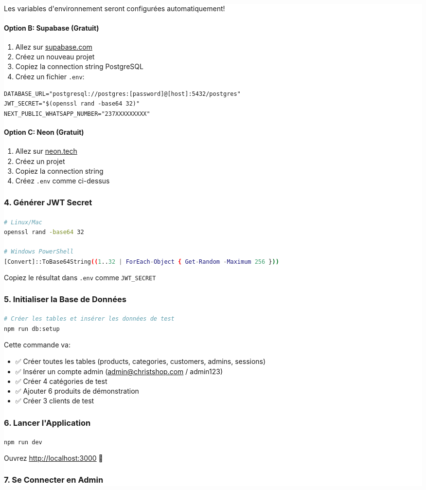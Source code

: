 Les variables d'environnement seront configurées automatiquement!

#### Option B: Supabase (Gratuit)

1. Allez sur [supabase.com](https://supabase.com)
2. Créez un nouveau projet
3. Copiez la connection string PostgreSQL
4. Créez un fichier `.env`:

```env
DATABASE_URL="postgresql://postgres:[password]@[host]:5432/postgres"
JWT_SECRET="$(openssl rand -base64 32)"
NEXT_PUBLIC_WHATSAPP_NUMBER="237XXXXXXXXX"
```

#### Option C: Neon (Gratuit)

1. Allez sur [neon.tech](https://neon.tech)
2. Créez un projet
3. Copiez la connection string
4. Créez `.env` comme ci-dessus

### 4. Générer JWT Secret

```bash
# Linux/Mac
openssl rand -base64 32

# Windows PowerShell
[Convert]::ToBase64String((1..32 | ForEach-Object { Get-Random -Maximum 256 }))
```

Copiez le résultat dans `.env` comme `JWT_SECRET`

### 5. Initialiser la Base de Données

```bash
# Créer les tables et insérer les données de test
npm run db:setup
```

Cette commande va:
- ✅ Créer toutes les tables (products, categories, customers, admins, sessions)
- ✅ Insérer un compte admin (admin@christshop.com / admin123)
- ✅ Créer 4 catégories de test
- ✅ Ajouter 6 produits de démonstration
- ✅ Créer 3 clients de test

### 6. Lancer l'Application

```bash
npm run dev
```

Ouvrez [http://localhost:3000](http://localhost:3000) 🎉

### 7. Se Connecter en Admin
